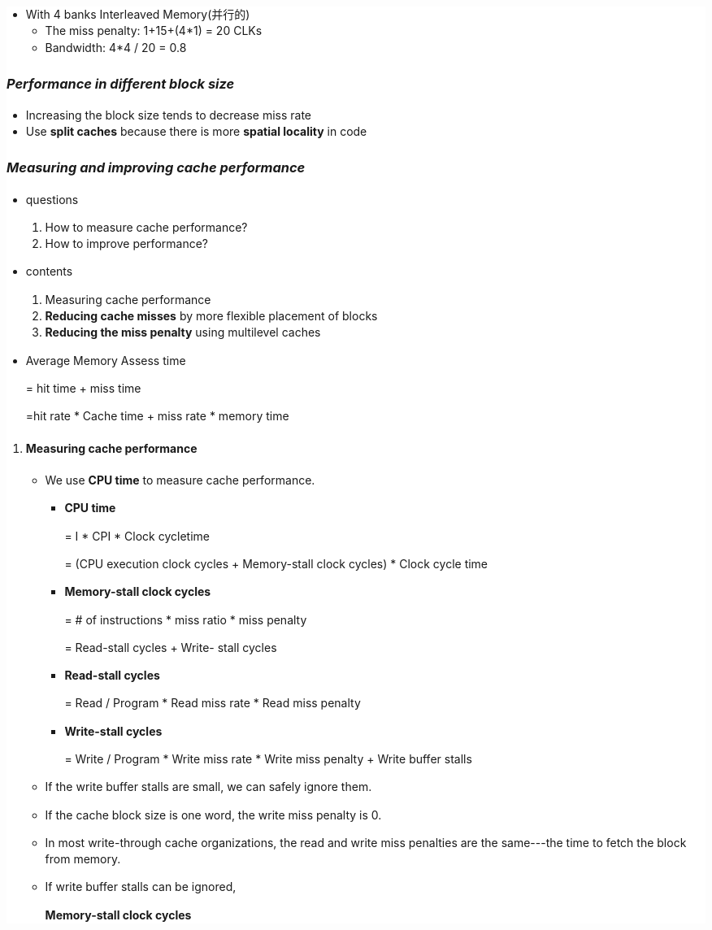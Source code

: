   - With 4 banks Interleaved Memory(并行的)
    - The miss penalty: 1+15+(4*1) = 20 CLKs
    - Bandwidth: 4*4 / 20 = 0.8

### *Performance in different block size*

- Increasing the block size tends to decrease miss rate
- Use **split caches** because there is more **spatial locality** in code

### *Measuring and improving cache performance*

- questions
  1. How to measure cache performance?
  2. How to improve performance?

- contents
  1. Measuring cache performance
  2. **Reducing cache misses** by more flexible placement of blocks
  3. **Reducing the miss penalty** using multilevel caches

- Average Memory Assess time 

  = hit time + miss time

  =hit rate * Cache time + miss rate * memory time														

1. #### Measuring cache performance

   - We use **CPU time** to measure cache performance.

     - **CPU time** 

       = I * CPI * Clock cycletime

       = (CPU execution clock cycles + Memory-stall clock cycles) * Clock cycle time

     - **Memory-stall clock cycles**

       = # of instructions * miss ratio * miss penalty

       = Read-stall cycles + Write- stall cycles

     - **Read-stall cycles**

       = Read / Program * Read miss rate * Read miss penalty

     - **Write-stall cycles**

       = Write / Program * Write miss rate * Write miss penalty + Write buffer stalls

   - If the write buffer stalls are small, we can safely ignore them.

   - If the cache block size is one word, the write miss penalty is 0.

   - In most write-through cache organizations, the read and write miss penalties are the same---the time to fetch the block from memory.

   - If write buffer stalls can be ignored,

     **Memory-stall clock cycles**

